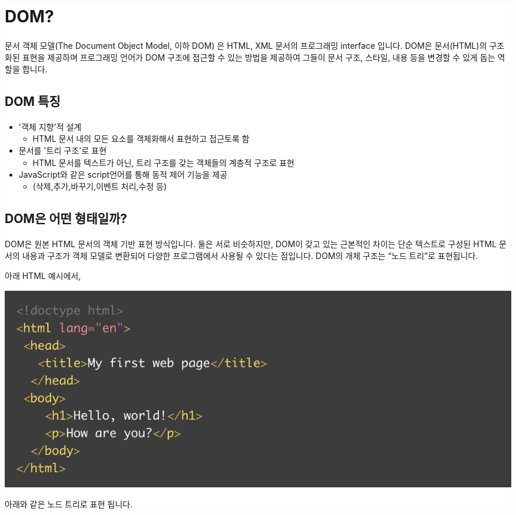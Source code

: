 # DOM?
문서 객체 모델(The Document Object Model, 이하 DOM) 은 HTML, XML 문서의 프로그래밍 interface 입니다. DOM은 문서(HTML)의 구조화된 표현을 제공하며 프로그래밍 언어가 DOM 구조에 접근할 수 있는 방법을 제공하여 그들이 문서 구조, 스타일, 내용 등을 변경할 수 있게 돕는 역할을 합니다.

## DOM 특징
- '객체 지향'적 설계
  - HTML 문서 내의 모든 요소를 객체화해서 표현하고 접근토록 함
- 문서를 '트리 구조'로 표현
  - HTML 문서를 텍스트가 아닌, 트리 구조를 갖는 객체들의 계층적 구조로 표현
- JavaScript와 같은 script언어를 통해 동적 제어 기능을 제공
  - (삭제,추가,바꾸기,이벤트 처리,수정 등)


## DOM은 어떤 형태일까?
DOM은 원본 HTML 문서의 객체 기반 표현 방식입니다. 둘은 서로 비슷하지만, DOM이 갖고 있는 근본적인 차이는 단순 텍스트로 구성된 HTML 문서의 내용과 구조가 객체 모델로 변환되어 다양한 프로그램에서 사용될 수 있다는 점입니다.
DOM의 개체 구조는 “노드 트리”로 표현됩니다.

아래 HTML 예시에서,

<img src="https://github.com/douzoneStudy/Web/blob/main/Images/DOM/%231.png"/>

아래와 같은 노드 트리로 표현 됩니다.
